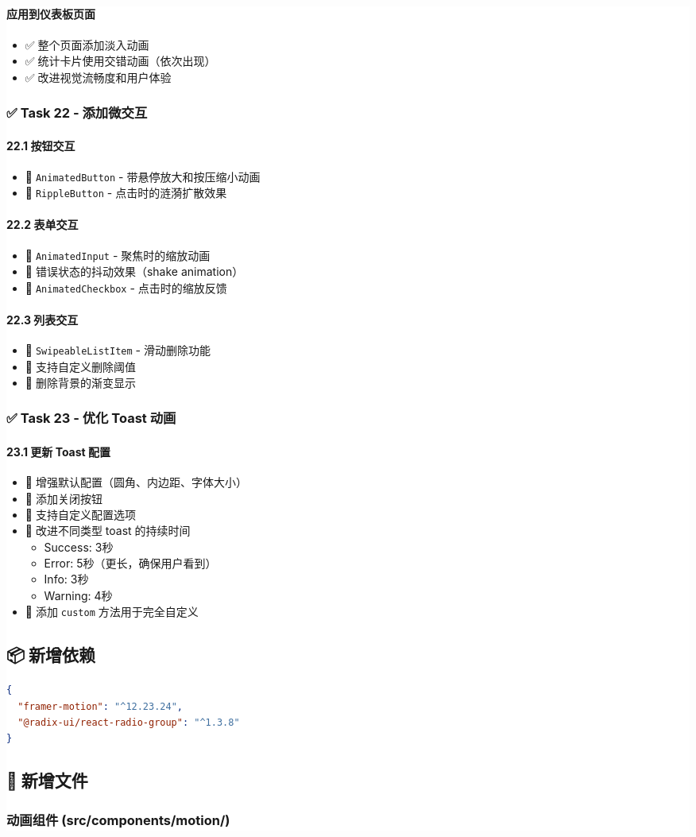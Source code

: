 #### 应用到仪表板页面

- ✅ 整个页面添加淡入动画
- ✅ 统计卡片使用交错动画（依次出现）
- ✅ 改进视觉流畅度和用户体验

### ✅ Task 22 - 添加微交互

#### 22.1 按钮交互

- 🎯 `AnimatedButton` - 带悬停放大和按压缩小动画
- 🎯 `RippleButton` - 点击时的涟漪扩散效果

#### 22.2 表单交互

- 🎯 `AnimatedInput` - 聚焦时的缩放动画
- 🎯 错误状态的抖动效果（shake animation）
- 🎯 `AnimatedCheckbox` - 点击时的缩放反馈

#### 22.3 列表交互

- 🎯 `SwipeableListItem` - 滑动删除功能
- 🎯 支持自定义删除阈值
- 🎯 删除背景的渐变显示

### ✅ Task 23 - 优化 Toast 动画

#### 23.1 更新 Toast 配置

- 🔧 增强默认配置（圆角、内边距、字体大小）
- 🔧 添加关闭按钮
- 🔧 支持自定义配置选项
- 🔧 改进不同类型 toast 的持续时间
  - Success: 3秒
  - Error: 5秒（更长，确保用户看到）
  - Info: 3秒
  - Warning: 4秒
- 🔧 添加 `custom` 方法用于完全自定义

## 📦 新增依赖

```json
{
  "framer-motion": "^12.23.24",
  "@radix-ui/react-radio-group": "^1.3.8"
}
```

## 📁 新增文件

### 动画组件 (src/components/motion/)
